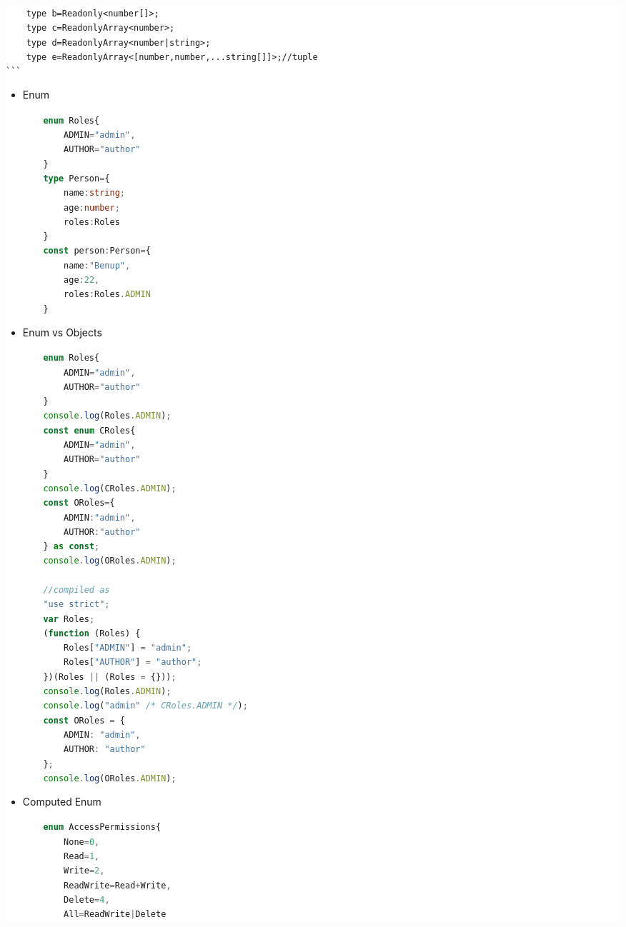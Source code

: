         type b=Readonly<number[]>;
        type c=ReadonlyArray<number>;
        type d=ReadonlyArray<number|string>;
        type e=ReadonlyArray<[number,number,...string[]]>;//tuple
    ```
- Enum
    ```typescript
        enum Roles{
            ADMIN="admin",
            AUTHOR="author"
        }
        type Person={
            name:string;
            age:number;
            roles:Roles
        }
        const person:Person={
            name:"Benup",
            age:22,
            roles:Roles.ADMIN
        }
    ```
- Enum vs Objects
    ```typescript
        enum Roles{
            ADMIN="admin",
            AUTHOR="author"
        }
        console.log(Roles.ADMIN);
        const enum CRoles{
            ADMIN="admin",
            AUTHOR="author"
        }
        console.log(CRoles.ADMIN);
        const ORoles={
            ADMIN:"admin",
            AUTHOR:"author"
        } as const;
        console.log(ORoles.ADMIN);

        //compiled as
        "use strict";
        var Roles;
        (function (Roles) {
            Roles["ADMIN"] = "admin";
            Roles["AUTHOR"] = "author";
        })(Roles || (Roles = {}));
        console.log(Roles.ADMIN);
        console.log("admin" /* CRoles.ADMIN */);
        const ORoles = {
            ADMIN: "admin",
            AUTHOR: "author"
        };
        console.log(ORoles.ADMIN);
    ```
- Computed Enum
    ```typescript
        enum AccessPermissions{
            None=0,
            Read=1,
            Write=2,
            ReadWrite=Read+Write,
            Delete=4,
            All=ReadWrite|Delete